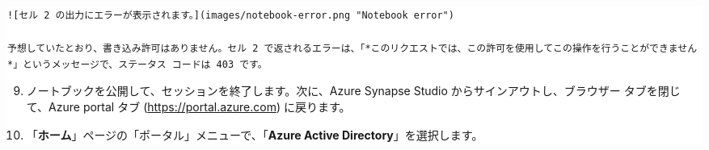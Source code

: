     ![セル 2 の出力にエラーが表示されます。](images/notebook-error.png "Notebook error")

    予想していたとおり、書き込み許可はありません。セル 2 で返されるエラーは、「*このリクエストでは、この許可を使用してこの操作を行うことができません*」というメッセージで、ステータス コードは 403 です。

9. ノートブックを公開して、セッションを終了します。次に、Azure Synapse Studio からサインアウトし、ブラウザー タブを閉じて、Azure portal タブ (<https://portal.azure.com>) に戻ります。

10. 「**ホーム**」ページの「ポータル」メニューで、「**Azure Active Directory**」を選択します。
